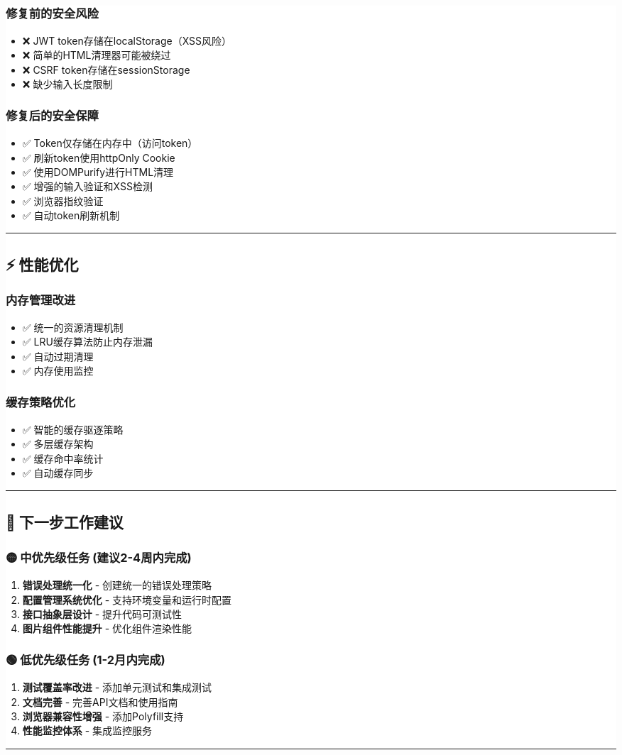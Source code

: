 ### 修复前的安全风险

- ❌ JWT token存储在localStorage（XSS风险）
- ❌ 简单的HTML清理器可能被绕过
- ❌ CSRF token存储在sessionStorage
- ❌ 缺少输入长度限制

### 修复后的安全保障

- ✅ Token仅存储在内存中（访问token）
- ✅ 刷新token使用httpOnly Cookie
- ✅ 使用DOMPurify进行HTML清理
- ✅ 增强的输入验证和XSS检测
- ✅ 浏览器指纹验证
- ✅ 自动token刷新机制

---

## ⚡ 性能优化

### 内存管理改进

- ✅ 统一的资源清理机制
- ✅ LRU缓存算法防止内存泄漏
- ✅ 自动过期清理
- ✅ 内存使用监控

### 缓存策略优化

- ✅ 智能的缓存驱逐策略
- ✅ 多层缓存架构
- ✅ 缓存命中率统计
- ✅ 自动缓存同步

---

## 🔄 下一步工作建议

### 🟡 中优先级任务 (建议2-4周内完成)

1. **错误处理统一化** - 创建统一的错误处理策略
2. **配置管理系统优化** - 支持环境变量和运行时配置
3. **接口抽象层设计** - 提升代码可测试性
4. **图片组件性能提升** - 优化组件渲染性能

### 🟢 低优先级任务 (1-2月内完成)

1. **测试覆盖率改进** - 添加单元测试和集成测试
2. **文档完善** - 完善API文档和使用指南
3. **浏览器兼容性增强** - 添加Polyfill支持
4. **性能监控体系** - 集成监控服务

---